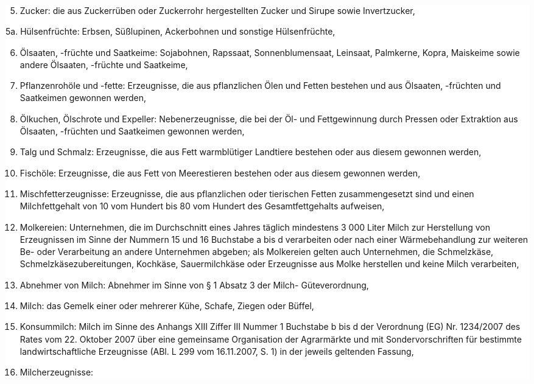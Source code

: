 
5.  Zucker: die aus Zuckerrüben oder Zuckerrohr hergestellten Zucker und
    Sirupe sowie Invertzucker,


5a. Hülsenfrüchte: Erbsen, Süßlupinen, Ackerbohnen und sonstige
    Hülsenfrüchte,


6.  Ölsaaten, -früchte und Saatkeime: Sojabohnen, Rapssaat,
    Sonnenblumensaat, Leinsaat, Palmkerne, Kopra, Maiskeime sowie andere
    Ölsaaten, -früchte und Saatkeime,


7.  Pflanzenrohöle und -fette: Erzeugnisse, die aus pflanzlichen Ölen und
    Fetten bestehen und aus Ölsaaten, -früchten und Saatkeimen gewonnen
    werden,


8.  Ölkuchen, Ölschrote und Expeller: Nebenerzeugnisse, die bei der Öl-
    und Fettgewinnung durch Pressen oder Extraktion aus Ölsaaten,
    -früchten und Saatkeimen gewonnen werden,


9.  Talg und Schmalz: Erzeugnisse, die aus Fett warmblütiger Landtiere
    bestehen oder aus diesem gewonnen werden,


10. Fischöle: Erzeugnisse, die aus Fett von Meerestieren bestehen oder aus
    diesem gewonnen werden,


11. Mischfetterzeugnisse: Erzeugnisse, die aus pflanzlichen oder
    tierischen Fetten zusammengesetzt sind und einen Milchfettgehalt von
    10 vom Hundert bis 80 vom Hundert des Gesamtfettgehalts aufweisen,


12. Molkereien: Unternehmen, die im Durchschnitt eines Jahres täglich
    mindestens 3 000 Liter Milch zur Herstellung von Erzeugnissen im Sinne
    der Nummern 15 und 16 Buchstabe a bis d verarbeiten oder nach einer
    Wärmebehandlung zur weiteren Be- oder Verarbeitung an andere
    Unternehmen abgeben; als Molkereien gelten auch Unternehmen, die
    Schmelzkäse, Schmelzkäsezubereitungen, Kochkäse, Sauermilchkäse oder
    Erzeugnisse aus Molke herstellen und keine Milch verarbeiten,


13. Abnehmer von Milch: Abnehmer im Sinne von § 1 Absatz 3 der Milch-
    Güteverordnung,


14. Milch: das Gemelk einer oder mehrerer Kühe, Schafe, Ziegen oder
    Büffel,


15. Konsummilch: Milch im Sinne des Anhangs XIII Ziffer III Nummer 1
    Buchstabe b bis d der Verordnung (EG) Nr. 1234/2007 des Rates vom 22.
    Oktober 2007 über eine gemeinsame Organisation der Agrarmärkte und mit
    Sondervorschriften für bestimmte landwirtschaftliche Erzeugnisse (ABl.
    L 299 vom 16.11.2007, S. 1) in der jeweils geltenden Fassung,


16. Milcherzeugnisse:
